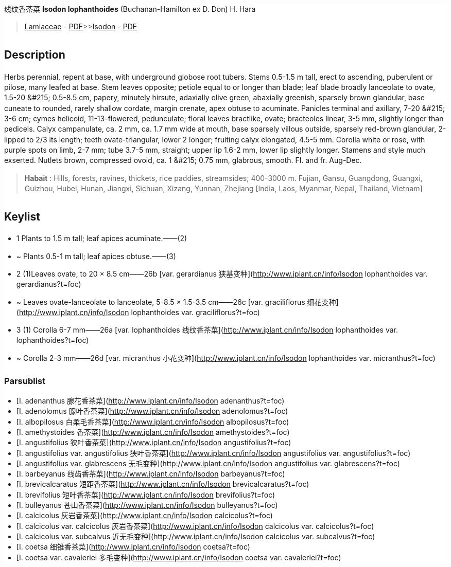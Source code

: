 线纹香茶菜 **Isodon lophanthoides** (Buchanan-Hamilton ex D. Don) H. Hara

> [Lamiaceae](http://www.iplant.cn/info/Lamiaceae?t=foc) - [PDF](http://www.iplant.cn/foc/pdf/Lamiaceae.pdf)>>[Isodon](http://www.iplant.cn/info/Isodon?t=foc) - [PDF](http://www.iplant.cn/foc/pdf/Isodon.pdf)

## Description

Herbs perennial, repent at base, with underground globose root tubers. Stems 0.5-1.5 m tall, erect to ascending, puberulent or pilose, many leafed at base. Stem leaves opposite; petiole equal to or longer than blade; leaf blade broadly lanceolate to ovate, 1.5-20 &amp;#215; 0.5-8.5 cm, papery, minutely hirsute, adaxially olive green, abaxially greenish, sparsely brown glandular, base cuneate to rounded, rarely shallow cordate, margin crenate, apex obtuse to acuminate. Panicles terminal and axillary, 7-20 &amp;#215; 3-6 cm; cymes helicoid, 11-13-flowered, pedunculate; floral leaves bractlike, ovate; bracteoles linear, 3-5 mm, slightly longer than pedicels. Calyx campanulate, ca. 2 mm, ca. 1.7 mm wide at mouth, base sparsely villous outside, sparsely red-brown glandular, 2-lipped to 2/3 its length; teeth ovate-triangular, lower 2 longer; fruiting calyx elongated, 4.5-5 mm. Corolla white or rose, with purple spots on limb, 2-7 mm; tube 3.7-5 mm, straight; upper lip 1.6-2 mm, lower lip slightly longer. Stamens and style much exserted. Nutlets brown, compressed ovoid, ca. 1 &amp;#215; 0.75 mm, glabrous, smooth. Fl. and fr. Aug-Dec.


> **Habait** : 
> Hills, forests, ravines, thickets, rice paddies, streamsides; 400-3000 m. Fujian, Gansu, Guangdong, Guangxi, Guizhou, Hubei, Hunan, Jiangxi, Sichuan, Xizang, Yunnan, Zhejiang [India, Laos, Myanmar, Nepal, Thailand, Vietnam]


## Keylist

* 1 Plants to 1.5 m tall; leaf apices acuminate.——(2)
* ~ Plants 0.5-1 m tall; leaf apices obtuse.——(3)

* 2 (1)Leaves ovate, to 20 &#215; 8.5 cm——26b  [var. gerardianus 狭基变种](http://www.iplant.cn/info/Isodon lophanthoides var. gerardianus?t=foc)
* ~ Leaves ovate-lanceolate to lanceolate, 5-8.5 &#215;  1.5-3.5 cm——26c  [var. graciliflorus 细花变种](http://www.iplant.cn/info/Isodon lophanthoides var. graciliflorus?t=foc)

* 3 (1) Corolla 6-7 mm——26a  [var. lophanthoides 线纹香茶菜](http://www.iplant.cn/info/Isodon lophanthoides var. lophanthoides?t=foc)
* ~ Corolla 2-3 mm——26d  [var. micranthus 小花变种](http://www.iplant.cn/info/Isodon lophanthoides var. micranthus?t=foc)



### Parsublist

* [I.  adenanthus  腺花香茶菜](http://www.iplant.cn/info/Isodon adenanthus?t=foc)
* [I.  adenolomus  腺叶香茶菜](http://www.iplant.cn/info/Isodon adenolomus?t=foc)
* [I.  albopilosus  白柔毛香茶菜](http://www.iplant.cn/info/Isodon albopilosus?t=foc)
* [I.  amethystoides  香茶菜](http://www.iplant.cn/info/Isodon amethystoides?t=foc)
* [I.  angustifolius  狭叶香茶菜](http://www.iplant.cn/info/Isodon angustifolius?t=foc)
* [I.  angustifolius var. angustifolius  狭叶香茶菜](http://www.iplant.cn/info/Isodon angustifolius var. angustifolius?t=foc)
* [I.  angustifolius var. glabrescens  无毛变种](http://www.iplant.cn/info/Isodon angustifolius var. glabrescens?t=foc)
* [I.  barbeyanus  线齿香茶菜](http://www.iplant.cn/info/Isodon barbeyanus?t=foc)
* [I.  brevicalcaratus  短距香茶菜](http://www.iplant.cn/info/Isodon brevicalcaratus?t=foc)
* [I.  brevifolius  短叶香茶菜](http://www.iplant.cn/info/Isodon brevifolius?t=foc)
* [I.  bulleyanus  苍山香茶菜](http://www.iplant.cn/info/Isodon bulleyanus?t=foc)
* [I.  calcicolus  灰岩香茶菜](http://www.iplant.cn/info/Isodon calcicolus?t=foc)
* [I.  calcicolus var. calcicolus  灰岩香茶菜](http://www.iplant.cn/info/Isodon calcicolus var. calcicolus?t=foc)
* [I.  calcicolus var. subcalvus  近无毛变种](http://www.iplant.cn/info/Isodon calcicolus var. subcalvus?t=foc)
* [I.  coetsa  细锥香茶菜](http://www.iplant.cn/info/Isodon coetsa?t=foc)
* [I.  coetsa var. cavaleriei  多毛变种](http://www.iplant.cn/info/Isodon coetsa var. cavaleriei?t=foc)